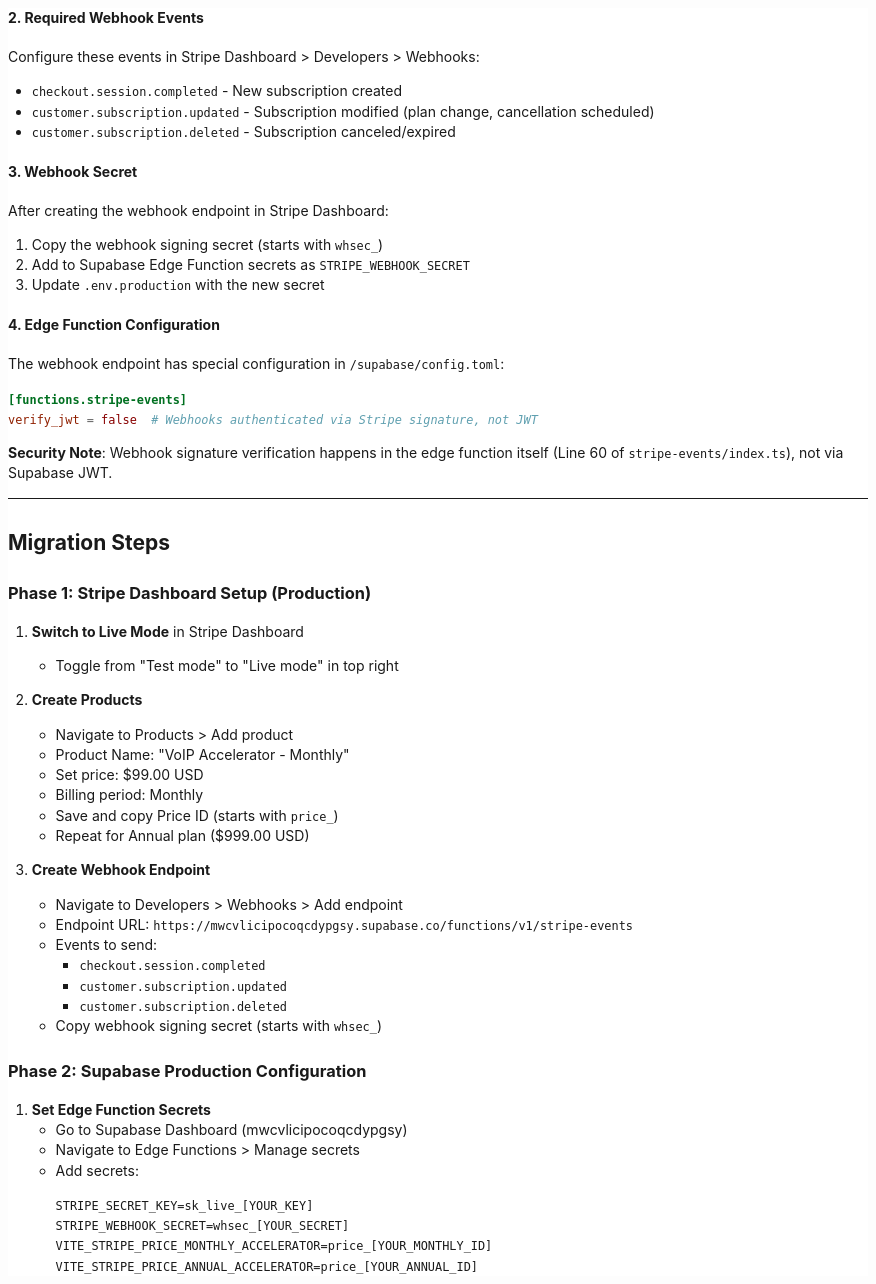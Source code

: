 #### 2. **Required Webhook Events**
Configure these events in Stripe Dashboard > Developers > Webhooks:

- `checkout.session.completed` - New subscription created
- `customer.subscription.updated` - Subscription modified (plan change, cancellation scheduled)
- `customer.subscription.deleted` - Subscription canceled/expired

#### 3. **Webhook Secret**
After creating the webhook endpoint in Stripe Dashboard:
1. Copy the webhook signing secret (starts with `whsec_`)
2. Add to Supabase Edge Function secrets as `STRIPE_WEBHOOK_SECRET`
3. Update `.env.production` with the new secret

#### 4. **Edge Function Configuration**
The webhook endpoint has special configuration in `/supabase/config.toml`:

```toml
[functions.stripe-events]
verify_jwt = false  # Webhooks authenticated via Stripe signature, not JWT
```

**Security Note**: Webhook signature verification happens in the edge function itself (Line 60 of `stripe-events/index.ts`), not via Supabase JWT.

---

## Migration Steps

### Phase 1: Stripe Dashboard Setup (Production)

1. **Switch to Live Mode** in Stripe Dashboard
   - Toggle from "Test mode" to "Live mode" in top right

2. **Create Products**
   - Navigate to Products > Add product
   - Product Name: "VoIP Accelerator - Monthly"
   - Set price: $99.00 USD
   - Billing period: Monthly
   - Save and copy Price ID (starts with `price_`)
   - Repeat for Annual plan ($999.00 USD)

3. **Create Webhook Endpoint**
   - Navigate to Developers > Webhooks > Add endpoint
   - Endpoint URL: `https://mwcvlicipocoqcdypgsy.supabase.co/functions/v1/stripe-events`
   - Events to send:
     - `checkout.session.completed`
     - `customer.subscription.updated`
     - `customer.subscription.deleted`
   - Copy webhook signing secret (starts with `whsec_`)

### Phase 2: Supabase Production Configuration

1. **Set Edge Function Secrets**
   - Go to Supabase Dashboard (mwcvlicipocoqcdypgsy)
   - Navigate to Edge Functions > Manage secrets
   - Add secrets:
     ```
     STRIPE_SECRET_KEY=sk_live_[YOUR_KEY]
     STRIPE_WEBHOOK_SECRET=whsec_[YOUR_SECRET]
     VITE_STRIPE_PRICE_MONTHLY_ACCELERATOR=price_[YOUR_MONTHLY_ID]
     VITE_STRIPE_PRICE_ANNUAL_ACCELERATOR=price_[YOUR_ANNUAL_ID]
     ```
